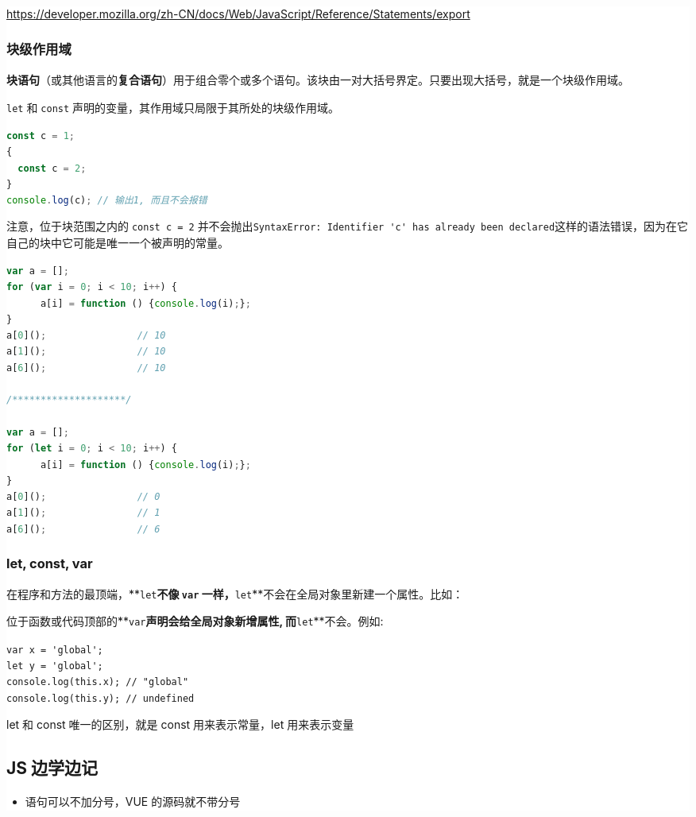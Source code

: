 https://developer.mozilla.org/zh-CN/docs/Web/JavaScript/Reference/Statements/export

### 块级作用域

**块语句**（或其他语言的**复合语句**）用于组合零个或多个语句。该块由一对大括号界定。只要出现大括号，就是一个块级作用域。

`let` 和 `const` 声明的变量，其作用域只局限于其所处的块级作用域。

```js
const c = 1;
{
  const c = 2;
}
console.log(c); // 输出1, 而且不会报错
```

注意，位于块范围之内的 `const c = 2` 并不会抛出`SyntaxError: Identifier 'c' has already been declared`这样的语法错误，因为在它自己的块中它可能是唯一一个被声明的常量。

```js
var a = [];
for (var i = 0; i < 10; i++) {
      a[i] = function () {console.log(i);};
}
a[0]();                // 10
a[1]();                // 10
a[6]();                // 10

/********************/

var a = [];
for (let i = 0; i < 10; i++) {
      a[i] = function () {console.log(i);};
}
a[0]();                // 0
a[1]();                // 1
a[6]();                // 6
```

### let, const, var

在程序和方法的最顶端，**`let`**不像 **`var`** 一样，**`let`**不会在全局对象里新建一个属性。比如：

位于函数或代码顶部的**`var`**声明会给全局对象新增属性, 而**`let`**不会。例如:

```
var x = 'global';
let y = 'global';
console.log(this.x); // "global"
console.log(this.y); // undefined
```

let 和 const 唯一的区别，就是 const 用来表示常量，let 用来表示变量

## JS 边学边记

* 语句可以不加分号，VUE 的源码就不带分号
